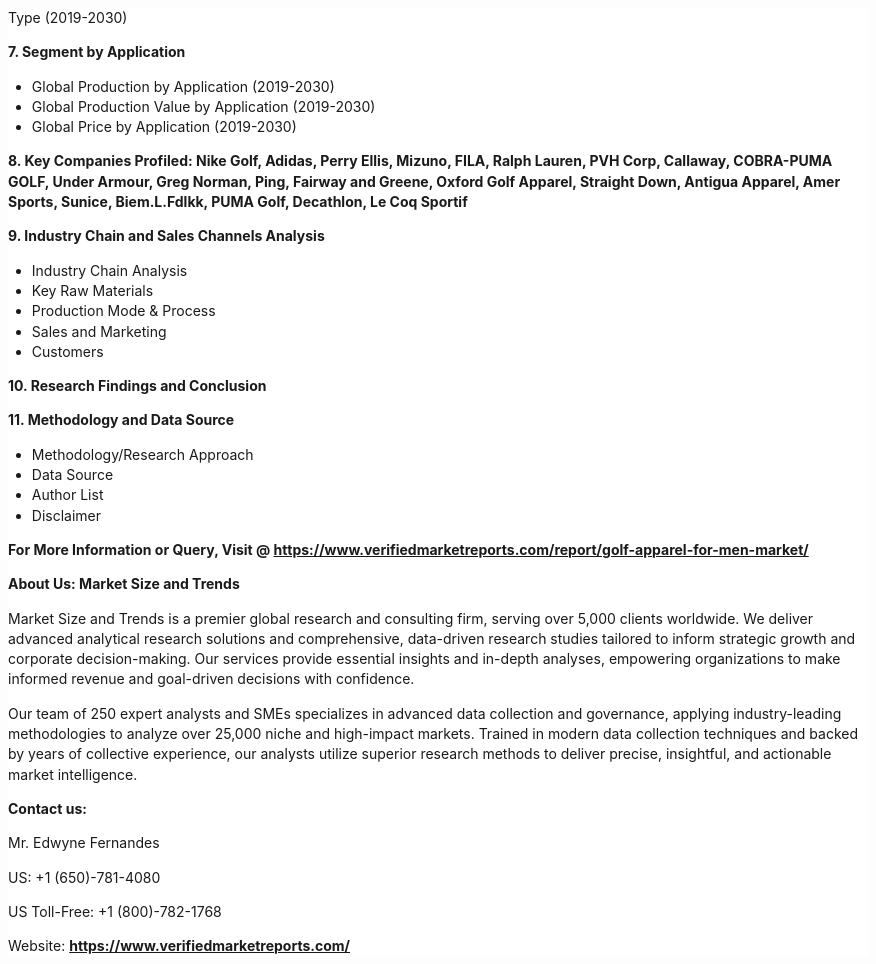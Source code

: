 Type (2019-2030)</li></ul><p><strong>7. Segment by Application</strong></p><ul><li>Global Production by Application (2019-2030)</li><li>Global Production Value by Application (2019-2030)</li><li>Global Price by Application (2019-2030)</li></ul><p><strong>8. Key Companies Profiled: Nike Golf, Adidas, Perry Ellis, Mizuno, FILA, Ralph Lauren, PVH Corp, Callaway, COBRA-PUMA GOLF, Under Armour, Greg Norman, Ping, Fairway and Greene, Oxford Golf Apparel, Straight Down, Antigua Apparel, Amer Sports, Sunice, Biem.L.Fdlkk, PUMA Golf, Decathlon, Le Coq Sportif</strong></p><p><strong>9. Industry Chain and Sales Channels Analysis</strong></p><ul><li>Industry Chain Analysis</li><li>Key Raw Materials</li><li>Production Mode &amp; Process</li><li>Sales and Marketing</li><li>Customers</li></ul><p><strong>10. Research Findings and Conclusion</strong></p><p><strong>11. Methodology and Data Source</strong></p><ul><li>Methodology/Research Approach</li><li>Data Source</li><li>Author List</li><li>Disclaimer</li></ul></p><p><strong>For More Information or Query, Visit @ <a href="https://www.verifiedmarketreports.com/report/golf-apparel-for-men-market/">https://www.verifiedmarketreports.com/report/golf-apparel-for-men-market/</a></strong></p><p><strong>About Us: Market Size and Trends</strong></p><p>Market Size and Trends is a premier global research and consulting firm, serving over 5,000 clients worldwide. We deliver advanced analytical research solutions and comprehensive, data-driven research studies tailored to inform strategic growth and corporate decision-making. Our services provide essential insights and in-depth analyses, empowering organizations to make informed revenue and goal-driven decisions with confidence.</p><p>Our team of 250 expert analysts and SMEs specializes in advanced data collection and governance, applying industry-leading methodologies to analyze over 25,000 niche and high-impact markets. Trained in modern data collection techniques and backed by years of collective experience, our analysts utilize superior research methods to deliver precise, insightful, and actionable market intelligence.</p><p><strong>Contact us:</strong></p><p>Mr. Edwyne Fernandes</p><p>US: +1 (650)-781-4080</p><p>US Toll-Free: +1 (800)-782-1768</p><p>Website: <strong><a href="https://www.verifiedmarketreports.com/">https://www.verifiedmarketreports.com/</a></strong></p>
